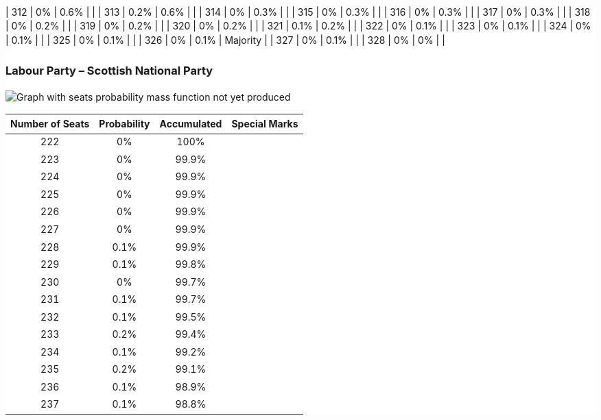| 312 | 0% | 0.6% |  |
| 313 | 0.2% | 0.6% |  |
| 314 | 0% | 0.3% |  |
| 315 | 0% | 0.3% |  |
| 316 | 0% | 0.3% |  |
| 317 | 0% | 0.3% |  |
| 318 | 0% | 0.2% |  |
| 319 | 0% | 0.2% |  |
| 320 | 0% | 0.2% |  |
| 321 | 0.1% | 0.2% |  |
| 322 | 0% | 0.1% |  |
| 323 | 0% | 0.1% |  |
| 324 | 0% | 0.1% |  |
| 325 | 0% | 0.1% |  |
| 326 | 0% | 0.1% | Majority |
| 327 | 0% | 0.1% |  |
| 328 | 0% | 0% |  |

### Labour Party – Scottish National Party

![Graph with seats probability mass function not yet produced](2021-05-28-Survation-coalitions-seats-pmf-lab–snp.png "Seats Probability Mass Function")

| Number of Seats | Probability | Accumulated | Special Marks |
|:---------------:|:-----------:|:-----------:|:-------------:|
| 222 | 0% | 100% |  |
| 223 | 0% | 99.9% |  |
| 224 | 0% | 99.9% |  |
| 225 | 0% | 99.9% |  |
| 226 | 0% | 99.9% |  |
| 227 | 0% | 99.9% |  |
| 228 | 0.1% | 99.9% |  |
| 229 | 0.1% | 99.8% |  |
| 230 | 0% | 99.7% |  |
| 231 | 0.1% | 99.7% |  |
| 232 | 0.1% | 99.5% |  |
| 233 | 0.2% | 99.4% |  |
| 234 | 0.1% | 99.2% |  |
| 235 | 0.2% | 99.1% |  |
| 236 | 0.1% | 98.9% |  |
| 237 | 0.1% | 98.8% |  |